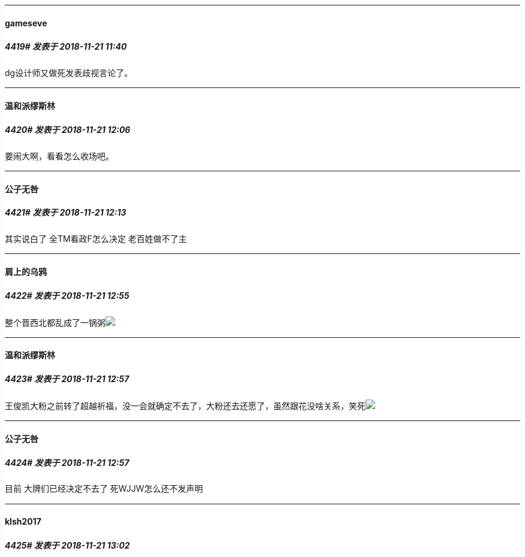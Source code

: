 -----

####  gameseve  
##### 4419#       发表于 2018-11-21 11:40


dg设计师又做死发表歧视言论了。


-----

####  温和派缪斯林  
##### 4420#       发表于 2018-11-21 12:06


要闹大啊，看看怎么收场吧。


-----

####  公子无咎  
##### 4421#       发表于 2018-11-21 12:13


其实说白了 全TM看政F怎么决定 老百姓做不了主


-----

####  肩上的乌鸦  
##### 4422#       发表于 2018-11-21 12:55


整个晋西北都乱成了一锅粥<img src="https://static.saraba1st.com/image/smiley/face2017/049.png" referrerpolicy="no-referrer">


-----

####  温和派缪斯林  
##### 4423#       发表于 2018-11-21 12:57


王俊凯大粉之前转了超越祈福，没一会就确定不去了，大粉还去还愿了，虽然跟花没啥关系，笑死<img src="https://static.saraba1st.com/image/smiley/face2017/066.png" referrerpolicy="no-referrer">


-----

####  公子无咎  
##### 4424#       发表于 2018-11-21 12:57


目前 大牌们已经决定不去了 死WJJW怎么还不发声明


-----

####  klsh2017  
##### 4425#       发表于 2018-11-21 13:02
